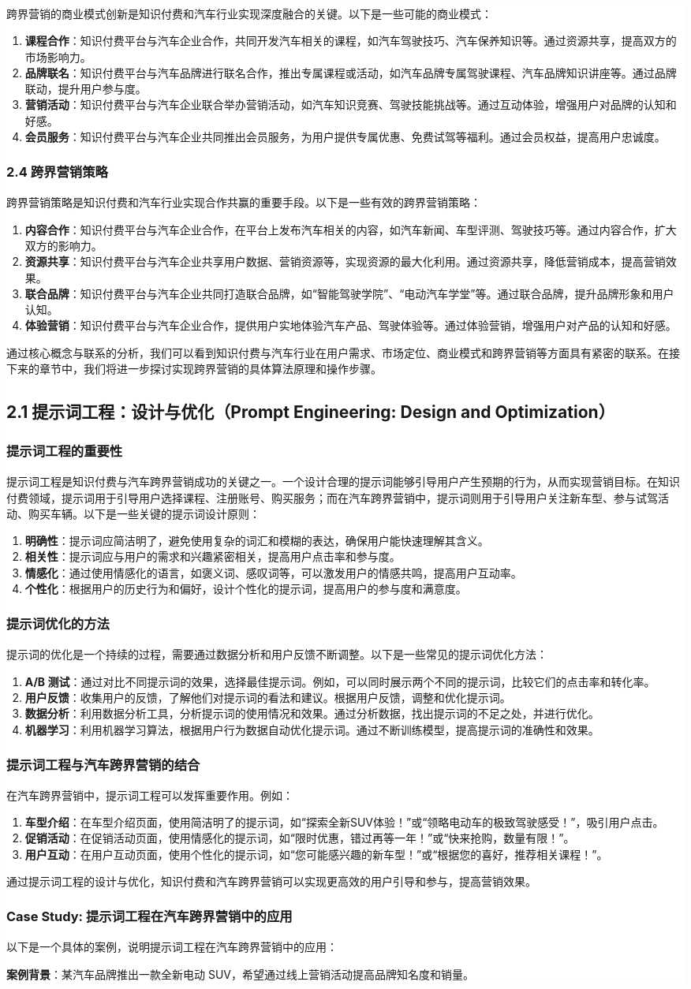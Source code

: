 跨界营销的商业模式创新是知识付费和汽车行业实现深度融合的关键。以下是一些可能的商业模式：

1. **课程合作**：知识付费平台与汽车企业合作，共同开发汽车相关的课程，如汽车驾驶技巧、汽车保养知识等。通过资源共享，提高双方的市场影响力。
2. **品牌联名**：知识付费平台与汽车品牌进行联名合作，推出专属课程或活动，如汽车品牌专属驾驶课程、汽车品牌知识讲座等。通过品牌联动，提升用户参与度。
3. **营销活动**：知识付费平台与汽车企业联合举办营销活动，如汽车知识竞赛、驾驶技能挑战等。通过互动体验，增强用户对品牌的认知和好感。
4. **会员服务**：知识付费平台与汽车企业共同推出会员服务，为用户提供专属优惠、免费试驾等福利。通过会员权益，提高用户忠诚度。

### 2.4 跨界营销策略

跨界营销策略是知识付费和汽车行业实现合作共赢的重要手段。以下是一些有效的跨界营销策略：

1. **内容合作**：知识付费平台与汽车企业合作，在平台上发布汽车相关的内容，如汽车新闻、车型评测、驾驶技巧等。通过内容合作，扩大双方的影响力。
2. **资源共享**：知识付费平台与汽车企业共享用户数据、营销资源等，实现资源的最大化利用。通过资源共享，降低营销成本，提高营销效果。
3. **联合品牌**：知识付费平台与汽车企业共同打造联合品牌，如“智能驾驶学院”、“电动汽车学堂”等。通过联合品牌，提升品牌形象和用户认知。
4. **体验营销**：知识付费平台与汽车企业合作，提供用户实地体验汽车产品、驾驶体验等。通过体验营销，增强用户对产品的认知和好感。

通过核心概念与联系的分析，我们可以看到知识付费与汽车行业在用户需求、市场定位、商业模式和跨界营销等方面具有紧密的联系。在接下来的章节中，我们将进一步探讨实现跨界营销的具体算法原理和操作步骤。

## 2.1 提示词工程：设计与优化（Prompt Engineering: Design and Optimization）

### 提示词工程的重要性

提示词工程是知识付费与汽车跨界营销成功的关键之一。一个设计合理的提示词能够引导用户产生预期的行为，从而实现营销目标。在知识付费领域，提示词用于引导用户选择课程、注册账号、购买服务；而在汽车跨界营销中，提示词则用于引导用户关注新车型、参与试驾活动、购买车辆。以下是一些关键的提示词设计原则：

1. **明确性**：提示词应简洁明了，避免使用复杂的词汇和模糊的表达，确保用户能快速理解其含义。
2. **相关性**：提示词应与用户的需求和兴趣紧密相关，提高用户点击率和参与度。
3. **情感化**：通过使用情感化的语言，如褒义词、感叹词等，可以激发用户的情感共鸣，提高用户互动率。
4. **个性化**：根据用户的历史行为和偏好，设计个性化的提示词，提高用户的参与度和满意度。

### 提示词优化的方法

提示词的优化是一个持续的过程，需要通过数据分析和用户反馈不断调整。以下是一些常见的提示词优化方法：

1. **A/B 测试**：通过对比不同提示词的效果，选择最佳提示词。例如，可以同时展示两个不同的提示词，比较它们的点击率和转化率。
2. **用户反馈**：收集用户的反馈，了解他们对提示词的看法和建议。根据用户反馈，调整和优化提示词。
3. **数据分析**：利用数据分析工具，分析提示词的使用情况和效果。通过分析数据，找出提示词的不足之处，并进行优化。
4. **机器学习**：利用机器学习算法，根据用户行为数据自动优化提示词。通过不断训练模型，提高提示词的准确性和效果。

### 提示词工程与汽车跨界营销的结合

在汽车跨界营销中，提示词工程可以发挥重要作用。例如：

1. **车型介绍**：在车型介绍页面，使用简洁明了的提示词，如“探索全新SUV体验！”或“领略电动车的极致驾驶感受！”，吸引用户点击。
2. **促销活动**：在促销活动页面，使用情感化的提示词，如“限时优惠，错过再等一年！”或“快来抢购，数量有限！”。
3. **用户互动**：在用户互动页面，使用个性化的提示词，如“您可能感兴趣的新车型！”或“根据您的喜好，推荐相关课程！”。

通过提示词工程的设计与优化，知识付费和汽车跨界营销可以实现更高效的用户引导和参与，提高营销效果。

### Case Study: 提示词工程在汽车跨界营销中的应用

以下是一个具体的案例，说明提示词工程在汽车跨界营销中的应用：

**案例背景**：某汽车品牌推出一款全新电动 SUV，希望通过线上营销活动提高品牌知名度和销量。
